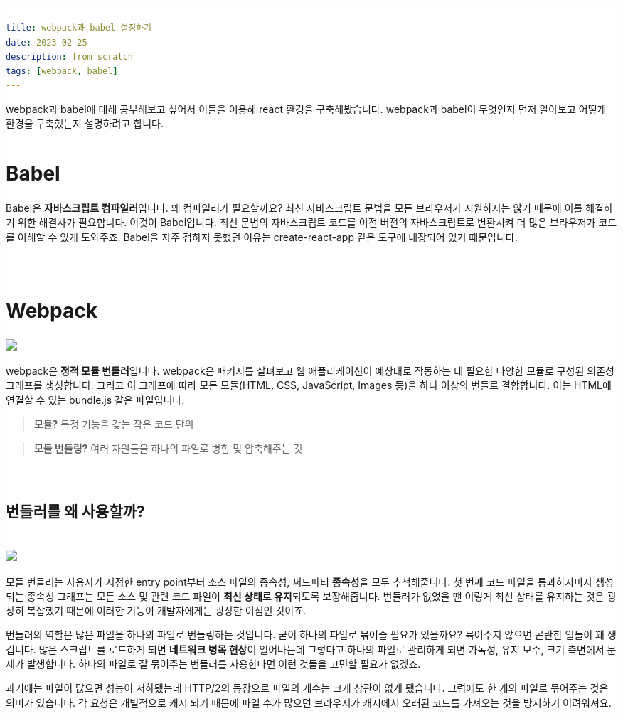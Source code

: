 ```yaml
---
title: webpack과 babel 설정하기
date: 2023-02-25
description: from scratch
tags: [webpack, babel]
---
```


webpack과 babel에 대해 공부해보고 싶어서 이들을 이용해 react 환경을 구축해봤습니다. webpack과 babel이 무엇인지 먼저 알아보고 어떻게 환경을 구축했는지 설명하려고 합니다.

# Babel

Babel은 **자바스크립트 컴파일러**입니다. 왜 컴파일러가 필요할까요? 최신 자바스크립트 문법을 모든 브라우저가 지원하지는 않기 때문에 이를 해결하기 위한 해결사가 필요합니다. 이것이 Babel입니다. 최신 문법의 자바스크립트 코드를 이전 버전의 자바스크립트로 변환시켜 더 많은 브라우저가 코드를 이해할 수 있게 도와주죠. Babel을 자주 접하지 못했던 이유는 create-react-app 같은 도구에 내장되어 있기 때문입니다.

<br>

# Webpack

<img src="https://user-images.githubusercontent.com/35218826/59730847-eb233b00-927e-11e9-9788-408e699c9e58.png">

<br>

webpack은 **정적 모듈 번들러**입니다. webpack은 패키지를 살펴보고 웹 애플리케이션이 예상대로 작동하는 데 필요한 다양한 모듈로 구성된 의존성 그래프를 생성합니다. 그리고 이 그래프에 따라 모든 모듈(HTML, CSS, JavaScript, Images 등)을 하나 이상의 번들로 결합합니다. 이는 HTML에 연결할 수 있는 bundle.js 같은 파일입니다.

> **모듈?** 특정 기능을 갖는 작은 코드 단위

> **모듈 번들링?** 여러 자원들을 하나의 파일로 병합 및 압축해주는 것

<br>

## 번들러를 왜 사용할까?

<br>

<img src="https://www.datocms-assets.com/48401/1636485841-bundle-up.gif?fit=max&fm=webp&w=900">

<br>

모듈 번들러는 사용자가 지정한 entry point부터 소스 파일의 종속성, 써드파티 **종속성**을 모두 추척해줍니다. 첫 번째 코드 파일을 통과하자마자 생성되는 종속성 그래프는 모든 소스 및 관련 코드 파일이 **최신 상태로 유지**되도록 보장해줍니다. 번들러가 없었을 땐 이렇게 최신 상태를 유지하는 것은 굉장히 복잡했기 때문에 이러한 기능이 개발자에게는 굉장한 이점인 것이죠.

번들러의 역할은 많은 파일을 하나의 파일로 번들링하는 것입니다. 굳이 하나의 파일로 묶어줄 필요가 있을까요? 묶어주지 않으면 곤란한 일들이 꽤 생깁니다. 많은 스크립트를 로드하게 되면 **네트워크 병목 현상**이 일어나는데 그렇다고 하나의 파일로 관리하게 되면 가독성, 유지 보수, 크기 측면에서 문제가 발생합니다. 하나의 파일로 잘 묶어주는 번들러를 사용한다면 이런 것들을 고민할 필요가 없겠죠.

과거에는 파일이 많으면 성능이 저하됐는데 HTTP/2의 등장으로 파일의 개수는 크게 상관이 없게 됐습니다. 그럼에도 한 개의 파일로 묶어주는 것은 의미가 있습니다. 각 요청은 개별적으로 캐시 되기 때문에 파일 수가 많으면 브라우저가 캐시에서 오래된 코드를 가져오는 것을 방지하기 어려워져요.
